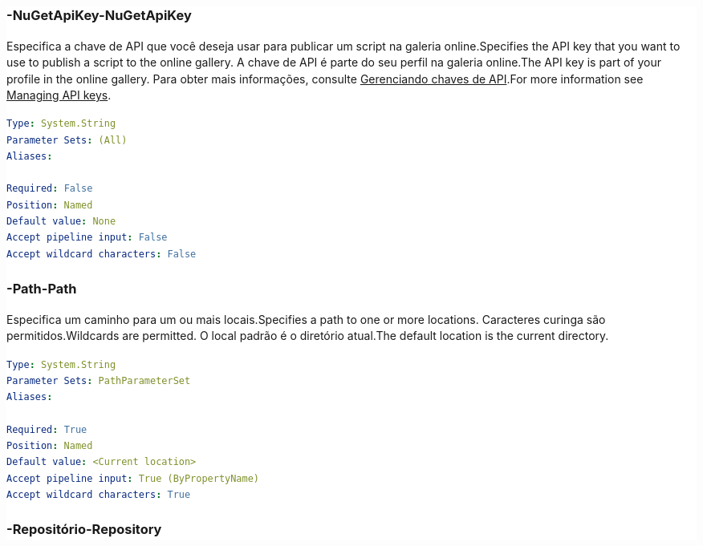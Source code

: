 ### <span data-ttu-id="619ab-130">-NuGetApiKey</span><span class="sxs-lookup"><span data-stu-id="619ab-130">-NuGetApiKey</span></span>

<span data-ttu-id="619ab-131">Especifica a chave de API que você deseja usar para publicar um script na galeria online.</span><span class="sxs-lookup"><span data-stu-id="619ab-131">Specifies the API key that you want to use to publish a script to the online gallery.</span></span> <span data-ttu-id="619ab-132">A chave de API é parte do seu perfil na galeria online.</span><span class="sxs-lookup"><span data-stu-id="619ab-132">The API key is part of your profile in the online gallery.</span></span> <span data-ttu-id="619ab-133">Para obter mais informações, consulte [Gerenciando chaves de API](/powershell/scripting/gallery/how-to/managing-profile/creating-apikeys).</span><span class="sxs-lookup"><span data-stu-id="619ab-133">For more information see [Managing API keys](/powershell/scripting/gallery/how-to/managing-profile/creating-apikeys).</span></span>

```yaml
Type: System.String
Parameter Sets: (All)
Aliases:

Required: False
Position: Named
Default value: None
Accept pipeline input: False
Accept wildcard characters: False
```

### <span data-ttu-id="619ab-134">-Path</span><span class="sxs-lookup"><span data-stu-id="619ab-134">-Path</span></span>

<span data-ttu-id="619ab-135">Especifica um caminho para um ou mais locais.</span><span class="sxs-lookup"><span data-stu-id="619ab-135">Specifies a path to one or more locations.</span></span> <span data-ttu-id="619ab-136">Caracteres curinga são permitidos.</span><span class="sxs-lookup"><span data-stu-id="619ab-136">Wildcards are permitted.</span></span> <span data-ttu-id="619ab-137">O local padrão é o diretório atual.</span><span class="sxs-lookup"><span data-stu-id="619ab-137">The default location is the current directory.</span></span>

```yaml
Type: System.String
Parameter Sets: PathParameterSet
Aliases:

Required: True
Position: Named
Default value: <Current location>
Accept pipeline input: True (ByPropertyName)
Accept wildcard characters: True
```

### <span data-ttu-id="619ab-138">-Repositório</span><span class="sxs-lookup"><span data-stu-id="619ab-138">-Repository</span></span>
